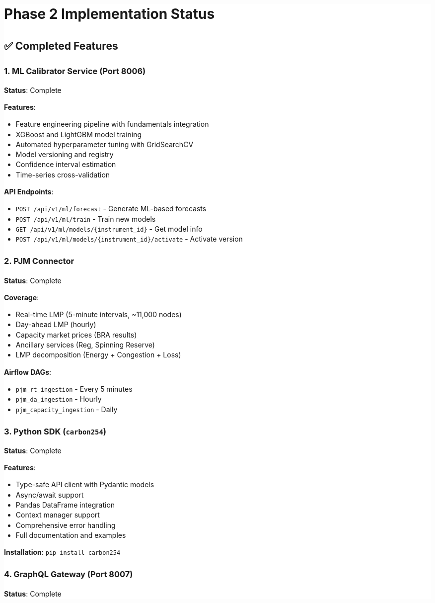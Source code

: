 # Phase 2 Implementation Status

## ✅ Completed Features

### 1. ML Calibrator Service (Port 8006)
**Status**: Complete

**Features**:
- Feature engineering pipeline with fundamentals integration
- XGBoost and LightGBM model training
- Automated hyperparameter tuning with GridSearchCV
- Model versioning and registry
- Confidence interval estimation
- Time-series cross-validation

**API Endpoints**:
- `POST /api/v1/ml/forecast` - Generate ML-based forecasts
- `POST /api/v1/ml/train` - Train new models
- `GET /api/v1/ml/models/{instrument_id}` - Get model info
- `POST /api/v1/ml/models/{instrument_id}/activate` - Activate version

### 2. PJM Connector
**Status**: Complete

**Coverage**:
- Real-time LMP (5-minute intervals, ~11,000 nodes)
- Day-ahead LMP (hourly)
- Capacity market prices (BRA results)
- Ancillary services (Reg, Spinning Reserve)
- LMP decomposition (Energy + Congestion + Loss)

**Airflow DAGs**:
- `pjm_rt_ingestion` - Every 5 minutes
- `pjm_da_ingestion` - Hourly
- `pjm_capacity_ingestion` - Daily

### 3. Python SDK (`carbon254`)
**Status**: Complete

**Features**:
- Type-safe API client with Pydantic models
- Async/await support
- Pandas DataFrame integration
- Context manager support
- Comprehensive error handling
- Full documentation and examples

**Installation**: `pip install carbon254`

### 4. GraphQL Gateway (Port 8007)
**Status**: Complete
